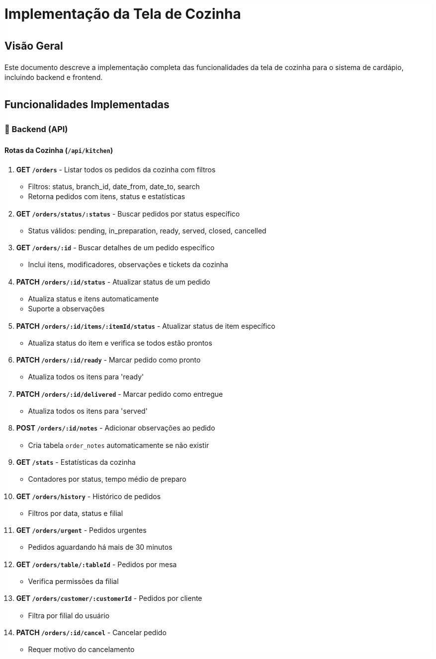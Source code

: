 # Implementação da Tela de Cozinha

## Visão Geral

Este documento descreve a implementação completa das funcionalidades da tela de cozinha para o sistema de cardápio, incluindo backend e frontend.

## Funcionalidades Implementadas

### 🍳 Backend (API)

#### Rotas da Cozinha (`/api/kitchen`)

1. **GET `/orders`** - Listar todos os pedidos da cozinha com filtros
   - Filtros: status, branch_id, date_from, date_to, search
   - Retorna pedidos com itens, status e estatísticas

2. **GET `/orders/status/:status`** - Buscar pedidos por status específico
   - Status válidos: pending, in_preparation, ready, served, closed, cancelled

3. **GET `/orders/:id`** - Buscar detalhes de um pedido específico
   - Inclui itens, modificadores, observações e tickets da cozinha

4. **PATCH `/orders/:id/status`** - Atualizar status de um pedido
   - Atualiza status e itens automaticamente
   - Suporte a observações

5. **PATCH `/orders/:id/items/:itemId/status`** - Atualizar status de item específico
   - Atualiza status do item e verifica se todos estão prontos

6. **PATCH `/orders/:id/ready`** - Marcar pedido como pronto
   - Atualiza todos os itens para 'ready'

7. **PATCH `/orders/:id/delivered`** - Marcar pedido como entregue
   - Atualiza todos os itens para 'served'

8. **POST `/orders/:id/notes`** - Adicionar observações ao pedido
   - Cria tabela `order_notes` automaticamente se não existir

9. **GET `/stats`** - Estatísticas da cozinha
   - Contadores por status, tempo médio de preparo

10. **GET `/orders/history`** - Histórico de pedidos
    - Filtros por data, status e filial

11. **GET `/orders/urgent`** - Pedidos urgentes
    - Pedidos aguardando há mais de 30 minutos

12. **GET `/orders/table/:tableId`** - Pedidos por mesa
    - Verifica permissões da filial

13. **GET `/orders/customer/:customerId`** - Pedidos por cliente
    - Filtra por filial do usuário

14. **PATCH `/orders/:id/cancel`** - Cancelar pedido
    - Requer motivo do cancelamento
